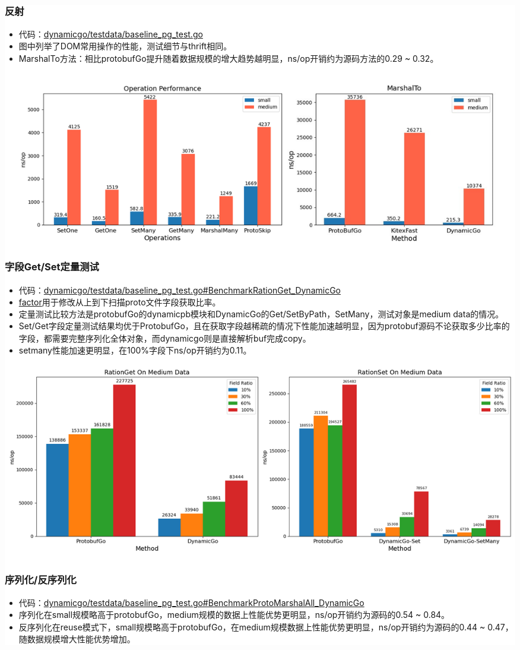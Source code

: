### 反射
- 代码：[dynamicgo/testdata/baseline_pg_test.go](../testdata/baseline_pg_test.go)
- 图中列举了DOM常用操作的性能，测试细节与thrift相同。
- MarshalTo方法：相比protobufGo提升随着数据规模的增大趋势越明显，ns/op开销约为源码方法的0.29 ~ 0.32。
  
![](../image/intro-17.png)

### 字段Get/Set定量测试
- 代码：[dynamicgo/testdata/baseline_pg_test.go#BenchmarkRationGet_DynamicGo](../testdata/baseline_pg_test.go#L1607)
- [factor](../testdata/baseline_pg_test.go#L1563)用于修改从上到下扫描proto文件字段获取比率。
- 定量测试比较方法是protobufGo的dynamicpb模块和DynamicGo的Get/SetByPath，SetMany，测试对象是medium data的情况。
- Set/Get字段定量测试结果均优于ProtobufGo，且在获取字段越稀疏的情况下性能加速越明显，因为protobuf源码不论获取多少比率的字段，都需要完整序列化全体对象，而dynamicgo则是直接解析buf完成copy。
- setmany性能加速更明显，在100%字段下ns/op开销约为0.11。

![](../image/intro-18.png)

### 序列化/反序列化
- 代码：[dynamicgo/testdata/baseline_pg_test.go#BenchmarkProtoMarshalAll_DynamicGo](../testdata/baseline_pg_test.go#L1212)
- 序列化在small规模略高于protobufGo，medium规模的数据上性能优势更明显，ns/op开销约为源码的0.54 ~ 0.84。
- 反序列化在reuse模式下，small规模略高于protobufGo，在medium规模数据上性能优势更明显，ns/op开销约为源码的0.44 ~ 0.47，随数据规模增大性能优势增加。